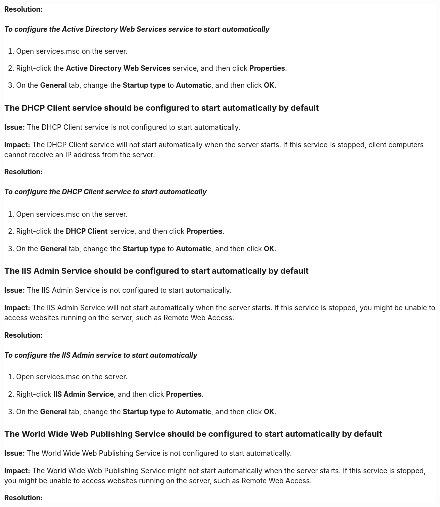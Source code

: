  **Resolution:**  
  
##### To configure the Active Directory Web Services service to start automatically  
  
1.  Open services.msc on the server.  
  
2.  Right-click the **Active Directory Web Services** service, and then click **Properties**.  
  
3.  On the **General** tab, change the **Startup type** to **Automatic**, and then click **OK**.  
  
### The DHCP Client service should be configured to start automatically by default  
 **Issue:**  The DHCP Client service is not configured to start automatically.  
  
 **Impact:**  The DHCP Client service will not start automatically when the server starts. If this service is stopped, client computers cannot receive an IP address from the server.  
  
 **Resolution:**  
  
##### To configure the DHCP Client service to start automatically  
  
1.  Open services.msc on the server.  
  
2.  Right-click the **DHCP Client** service, and then click **Properties**.  
  
3.  On the **General** tab, change the **Startup type** to **Automatic**, and then click **OK**.  
  
### The IIS Admin Service should be configured to start automatically by default  
 **Issue:** The IIS Admin Service is not configured to start automatically.  
  
 **Impact:** The IIS Admin Service will not start automatically when the server starts. If this service is stopped, you might be unable to access websites running on the server, such as Remote Web Access.  
  
 **Resolution:**  
  
##### To configure the IIS Admin service to start automatically  
  
1.  Open services.msc on the server.  
  
2.  Right-click **IIS Admin Service**, and then click **Properties**.  
  
3.  On the **General** tab, change the **Startup type** to **Automatic**, and then click **OK**.  
  
### The World Wide Web Publishing Service should be configured to start automatically by default  
 **Issue:**  The World Wide Web Publishing Service is not configured to start automatically.  
  
 **Impact:**  The World Wide Web Publishing Service might not start automatically when the server starts. If this service is stopped, you might be unable to access websites running on the server, such as Remote Web Access.  
  
 **Resolution:**  
  